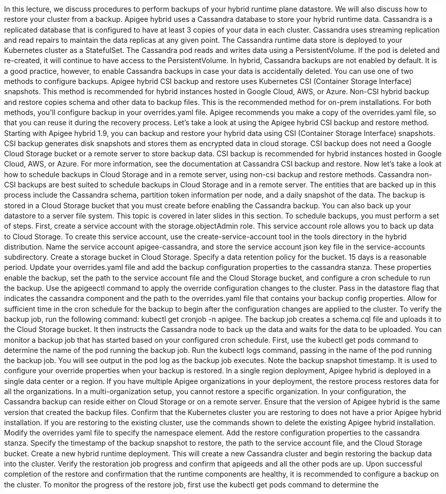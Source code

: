 In this lecture, we discuss procedures to perform backups of your hybrid runtime plane datastore. We will also discuss how to restore your cluster from a backup. Apigee hybrid uses a Cassandra database to store your hybrid runtime data. Cassandra is a replicated database that is configured to have at least 3 copies of your data in each cluster. Cassandra uses streaming replication and read repairs to maintain the data replicas at any given point. The Cassandra runtime data store is deployed to your Kubernetes cluster as a StatefulSet. The Cassandra pod reads and writes data using a PersistentVolume. If the pod is deleted and re-created, it will continue to have access to the PersistentVolume. In hybrid, Cassandra backups are not enabled by default. It is a good practice, however, to enable Cassandra backups in case your data is accidentally deleted. You can use one of two methods to configure backups. Apigee hybrid CSI backup and restore uses Kubernetes CSI (Container Storage Interface) snapshots. This method is recommended for hybrid instances hosted in Google Cloud, AWS, or Azure. Non-CSI hybrid backup and restore copies schema and other data to backup files. This is the recommended method for on-prem installations. For both methods, you'll configure backup in your overrides.yaml file. Apigee recommends you make a copy of the overrides.yaml file, so that you can reuse it during the recovery process. Let’s take a look at using the Apigee hybrid CSI backup and restore method. Starting with Apigee hybrid 1.9, you can backup and restore your hybrid data using CSI (Container Storage Interface) snapshots. CSI backup generates disk snapshots and stores them as encrypted data in cloud storage. CSI backup does not need a Google Cloud Storage bucket or a remote server to store backup data. CSI backup is recommended for hybrid instances hosted in Google Cloud, AWS, or Azure. For more information, see the documentation at Cassandra CSI backup and restore. Now let’s take a look at how to schedule backups in Cloud Storage and in a remote server, using non-csi backup and restore methods. Cassandra non-CSI backups are best suited to schedule backups in Cloud Storage and in a remote server. The entities that are backed up in this process include the Cassandra schema, partition token information per node, and a daily snapshot of the data. The backup is stored in a Cloud Storage bucket that you must create before enabling the Cassandra backup. You can also back up your datastore to a server file system. This topic is covered in later slides in this section. To schedule backups, you must perform a set of steps. First, create a service account with the storage.objectAdmin role. This service account role allows you to back up data to Cloud Storage. To create this service account, use the create-service-account tool in the tools directory in the hybrid distribution. Name the service account apigee-cassandra, and store the service account json key file in the service-accounts subdirectory. Create a storage bucket in Cloud Storage. Specify a data retention policy for the bucket. 15 days is a reasonable period. Update your overrides.yaml file and add the backup configuration properties to the cassandra stanza. These properties enable the backup, set the path to the service account file and the Cloud Storage bucket, and configure a cron schedule to run the backup. Use the apigeectl command to apply the override configuration changes to the cluster. Pass in the datastore flag that indicates the cassandra component and the path to the overrides.yaml file that contains your backup config properties. Allow for sufficient time in the cron schedule for the backup to begin after the configuration changes are applied to the cluster. To verify the backup job, run the following command: kubectl get cronjob -n apigee. The backup job creates a schema.cql file and uploads it to the Cloud Storage bucket. It then instructs the Cassandra node to back up the data and waits for the data to be uploaded. You can monitor a backup job that has started based on your configured cron schedule. First, use the kubectl get pods command to determine the name of the pod running the backup job. Run the kubectl logs command, passing in the name of the pod running the backup job. You will see output in the pod log as the backup job executes. Note the backup snapshot timestamp. It is used to configure your override properties when your backup is restored. In a single region deployment, Apigee hybrid is deployed in a single data center or a region. If you have multiple Apigee organizations in your deployment, the restore process restores data for all the organizations. In a multi-organization setup, you cannot restore a specific organization. In your configuration, the Cassandra backup can reside either on Cloud Storage or on a remote server. Ensure that the version of Apigee hybrid is the same version that created the backup files. Confirm that the Kubernetes cluster you are restoring to does not have a prior Apigee hybrid installation. If you are restoring to the existing cluster, use the commands shown to delete the existing Apigee hybrid installation. Modify the overrides yaml file to specify the namespace element. Add the restore configuration properties to the cassandra stanza. Specify the timestamp of the backup snapshot to restore, the path to the service account file, and the Cloud Storage bucket. Create a new hybrid runtime deployment. This will create a new Cassandra cluster and begin restoring the backup data into the cluster. Verify the restoration job progress and confirm that apigeeds and all the other pods are up. Upon successful completion of the restore and confirmation that the runtime components are healthy, it is recommended to configure a backup on the cluster. To monitor the progress of the restore job, first use the kubectl get pods command to determine the
